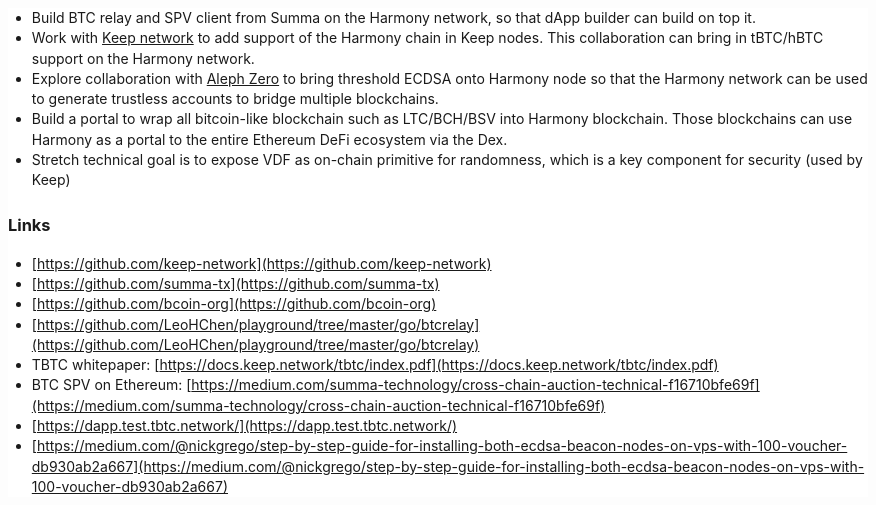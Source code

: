 * Build BTC relay and SPV client from Summa on the Harmony network, so that dApp builder can build on top it.
* Work with [Keep network](https://keep.network/#team) to add support of the Harmony chain in Keep nodes. This collaboration can bring in tBTC/hBTC support on the Harmony network.
* Explore collaboration with [Aleph Zero](https://alephzero.org/) to bring threshold ECDSA onto Harmony node so that the Harmony network can be used to generate trustless accounts to bridge multiple blockchains.
* Build a portal to wrap all bitcoin-like blockchain such as LTC/BCH/BSV into Harmony blockchain. Those blockchains can use Harmony as a portal to the entire Ethereum DeFi ecosystem via the Dex.
* Stretch technical goal is to expose VDF as on-chain primitive for randomness, which is a key component for security (used by Keep)

### Links

* [https://github.com/keep-network](https://github.com/keep-network)
* [https://github.com/summa-tx](https://github.com/summa-tx)
* [https://github.com/bcoin-org](https://github.com/bcoin-org)
* [https://github.com/LeoHChen/playground/tree/master/go/btcrelay](https://github.com/LeoHChen/playground/tree/master/go/btcrelay)
* TBTC whitepaper: [https://docs.keep.network/tbtc/index.pdf](https://docs.keep.network/tbtc/index.pdf)
* BTC SPV on Ethereum: [https://medium.com/summa-technology/cross-chain-auction-technical-f16710bfe69f](https://medium.com/summa-technology/cross-chain-auction-technical-f16710bfe69f)
* [https://dapp.test.tbtc.network/](https://dapp.test.tbtc.network/)
* [https://medium.com/@nickgrego/step-by-step-guide-for-installing-both-ecdsa-beacon-nodes-on-vps-with-100-voucher-db930ab2a667](https://medium.com/@nickgrego/step-by-step-guide-for-installing-both-ecdsa-beacon-nodes-on-vps-with-100-voucher-db930ab2a667)
